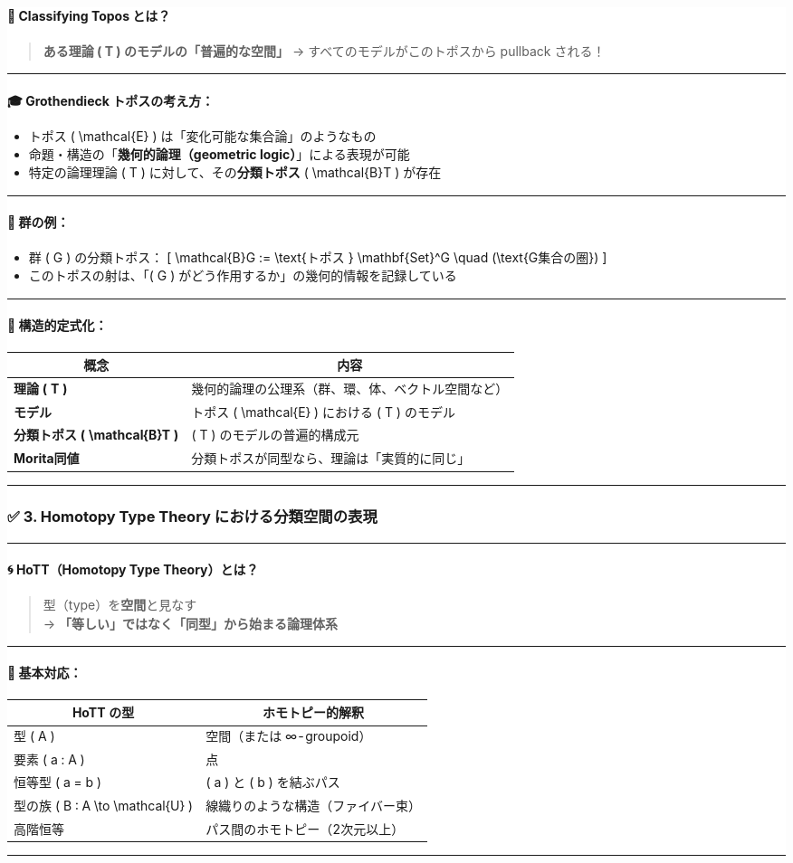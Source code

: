 #### 🔸 Classifying Topos とは？

> **ある理論 \( T \) のモデルの「普遍的な空間」**
→ すべてのモデルがこのトポスから pullback される！

---

#### 🎓 Grothendieck トポスの考え方：

- トポス \( \mathcal{E} \) は「変化可能な集合論」のようなもの
- 命題・構造の「**幾何的論理（geometric logic）**」による表現が可能
- 特定の論理理論 \( T \) に対して、その**分類トポス** \( \mathcal{B}T \) が存在

---

#### 🔹 群の例：

- 群 \( G \) の分類トポス：
  \[
  \mathcal{B}G := \text{トポス } \mathbf{Set}^G \quad (\text{G集合の圏})
  \]
- このトポスの射は、「\( G \) がどう作用するか」の幾何的情報を記録している

---

#### 🔹 構造的定式化：

| 概念 | 内容 |
|------|------|
| **理論 \( T \)** | 幾何的論理の公理系（群、環、体、ベクトル空間など） |
| **モデル** | トポス \( \mathcal{E} \) における \( T \) のモデル |
| **分類トポス \( \mathcal{B}T \)** | \( T \) のモデルの普遍的構成元 |
| **Morita同値** | 分類トポスが同型なら、理論は「実質的に同じ」 |

---

### ✅ 3. Homotopy Type Theory における分類空間の表現

---

#### 🌀 HoTT（Homotopy Type Theory）とは？

> 型（type）を**空間**と見なす  
→ **「等しい」ではなく「同型」から始まる論理体系**

---

#### 🔸 基本対応：

| HoTT の型 | ホモトピー的解釈 |
|-----------|------------------|
| 型 \( A \) | 空間（または ∞-groupoid） |
| 要素 \( a : A \) | 点 |
| 恒等型 \( a = b \) | \( a \) と \( b \) を結ぶパス |
| 型の族 \( B : A \to \mathcal{U} \) | 線織りのような構造（ファイバー束） |
| 高階恒等 | パス間のホモトピー（2次元以上） |

---
